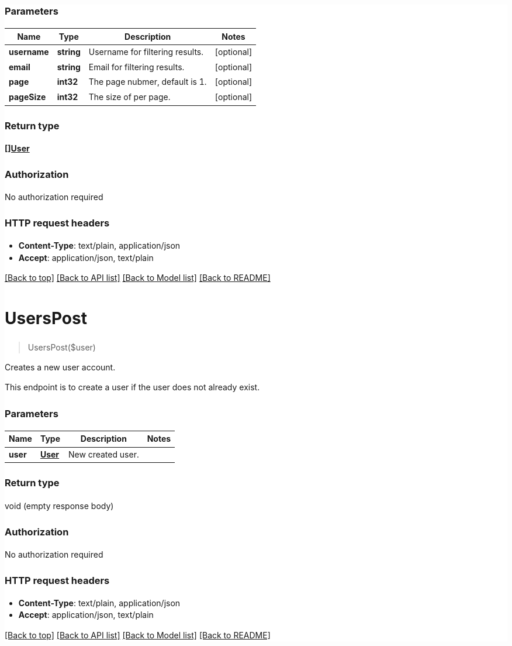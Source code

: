 
### Parameters

Name | Type | Description  | Notes
------------- | ------------- | ------------- | -------------
 **username** | **string**| Username for filtering results. | [optional] 
 **email** | **string**| Email for filtering results. | [optional] 
 **page** | **int32**| The page nubmer, default is 1. | [optional] 
 **pageSize** | **int32**| The size of per page. | [optional] 

### Return type

[**[]User**](User.md)

### Authorization

No authorization required

### HTTP request headers

 - **Content-Type**: text/plain, application/json
 - **Accept**: application/json, text/plain

[[Back to top]](#) [[Back to API list]](../README.md#documentation-for-api-endpoints) [[Back to Model list]](../README.md#documentation-for-models) [[Back to README]](../README.md)

# **UsersPost**
> UsersPost($user)

Creates a new user account.

This endpoint is to create a user if the user does not already exist. 


### Parameters

Name | Type | Description  | Notes
------------- | ------------- | ------------- | -------------
 **user** | [**User**](User.md)| New created user. | 

### Return type

void (empty response body)

### Authorization

No authorization required

### HTTP request headers

 - **Content-Type**: text/plain, application/json
 - **Accept**: application/json, text/plain

[[Back to top]](#) [[Back to API list]](../README.md#documentation-for-api-endpoints) [[Back to Model list]](../README.md#documentation-for-models) [[Back to README]](../README.md)
